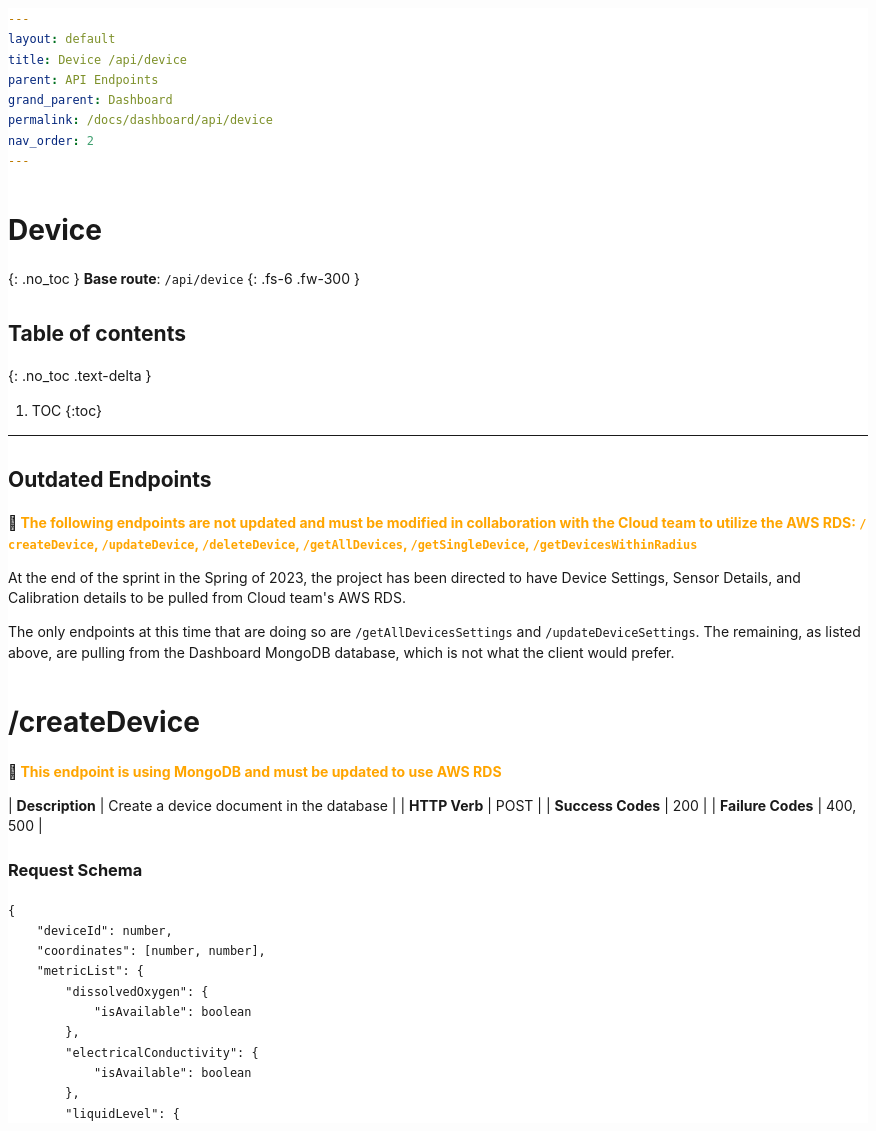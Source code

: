 ```yaml
---
layout: default
title: Device /api/device
parent: API Endpoints
grand_parent: Dashboard
permalink: /docs/dashboard/api/device
nav_order: 2
---
```


# Device
{: .no_toc }
**Base route**: `/api/device`
{: .fs-6 .fw-300 }

## Table of contents
{: .no_toc .text-delta }

1. TOC
{:toc}

---

## Outdated Endpoints
**🚧 <span style="color:orange">The following endpoints are not updated and must be modified in collaboration with the Cloud team to utilize the AWS RDS: `/createDevice`, `/updateDevice`, `/deleteDevice`, `/getAllDevices`, `/getSingleDevice`, `/getDevicesWithinRadius`</span>**

At the end of the sprint in the Spring of 2023, the project has been directed to have Device Settings, Sensor Details, and Calibration details to be pulled from Cloud team's AWS RDS.

The only endpoints at this time that are doing so are `/getAllDevicesSettings` and `/updateDeviceSettings`. The remaining, as listed above, are pulling from the Dashboard MongoDB database, which is not what the client would prefer.



# /createDevice
**🚧<span style="color:orange"> This endpoint is using MongoDB and must be updated to use AWS RDS</span>**

| <b>Description</b>   | Create a device document in the database |
| <b>HTTP Verb</b>     | POST |
| <b>Success Codes</b> | 200 |
| <b>Failure Codes</b> | 400, 500 |

### Request Schema
```
{
    "deviceId": number,
    "coordinates": [number, number],
    "metricList": {
        "dissolvedOxygen": {
            "isAvailable": boolean
        },
        "electricalConductivity": {
            "isAvailable": boolean
        },
        "liquidLevel": {
```